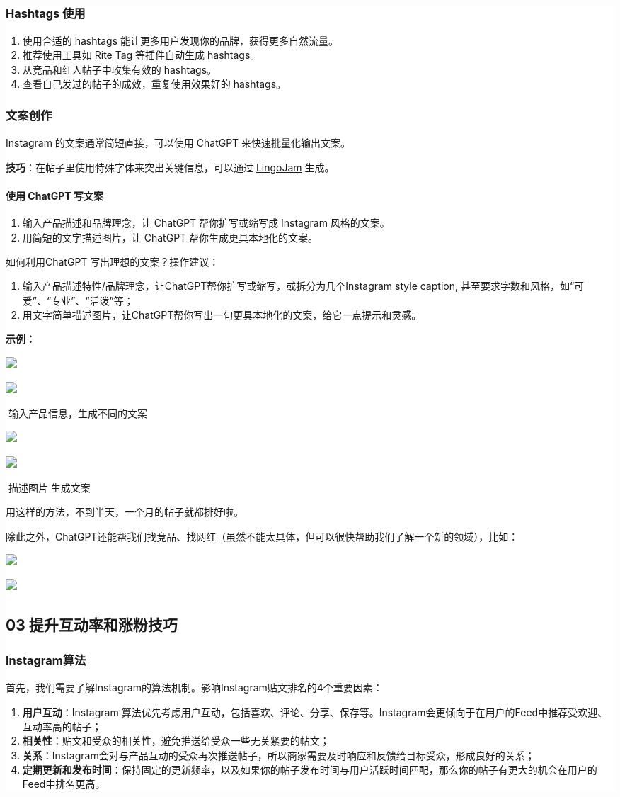### Hashtags 使用

1. 使用合适的 hashtags 能让更多用户发现你的品牌，获得更多自然流量。
2. 推荐使用工具如 Rite Tag 等插件自动生成 hashtags。
3. 从竞品和红人帖子中收集有效的 hashtags。
4. 查看自己发过的帖子的成效，重复使用效果好的 hashtags。

### 文案创作

Instagram 的文案通常简短直接，可以使用 ChatGPT 来快速批量化输出文案。  

**技巧**：在帖子里使用特殊字体来突出关键信息，可以通过 [LingoJam](https://lingojam.com/FontsForInstagram) 生成。

#### 使用 ChatGPT 写文案

1. 输入产品描述和品牌理念，让 ChatGPT 帮你扩写或缩写成 Instagram 风格的文案。
2. 用简短的文字描述图片，让 ChatGPT 帮你生成更具本地化的文案。

如何利用ChatGPT 写出理想的文案？操作建议：

1. 输入产品描述特性/品牌理念，让ChatGPT帮你扩写或缩写，或拆分为几个Instagram style caption, 甚至要求字数和风格，如“可爱”、“专业”、“活泼”等；
2. 用文字简单描述图片，让ChatGPT帮你写出一句更具本地化的文案，给它一点提示和灵感。

**示例：** 

![](https://img.amz123.com/upload/thread_wx_img/20230309/6409e326b738e.jpg)

![](https://img.amz123.com/upload/thread_wx_img/20230309/6409e32703993.jpg)

 输入产品信息，生成不同的文案

![](https://img.amz123.com/upload/thread_wx_img/20230309/6409e3273c17b.jpg)

![](https://img.amz123.com/upload/thread_wx_img/20230309/6409e327cf702.jpg)

 描述图片 生成文案

用这样的方法，不到半天，一个月的帖子就都排好啦。

除此之外，ChatGPT还能帮我们找竞品、找网红（虽然不能太具体，但可以很快帮助我们了解一个新的领域），比如：

![](https://img.amz123.com/upload/thread_wx_img/20230309/6409e328017de.jpg)

![](https://img.amz123.com/upload/thread_wx_img/20230309/6409e32847cac.jpg)

## 03 提升互动率和涨粉技巧

### Instagram算法

首先，我们需要了解Instagram的算法机制。影响Instagram贴文排名的4个重要因素：

1. **用户互动**：Instagram 算法优先考虑用户互动，包括喜欢、评论、分享、保存等。Instagram会更倾向于在用户的Feed中推荐受欢迎、互动率高的帖子；
2. **相关性**：贴文和受众的相关性，避免推送给受众一些无关紧要的帖文；
3. **关系**：Instagram会对与产品互动的受众再次推送帖子，所以商家需要及时响应和反馈给目标受众，形成良好的关系；
4. **定期更新和发布时间**：保持固定的更新频率，以及如果你的帖子发布时间与用户活跃时间匹配，那么你的帖子有更大的机会在用户的Feed中排名更高。

